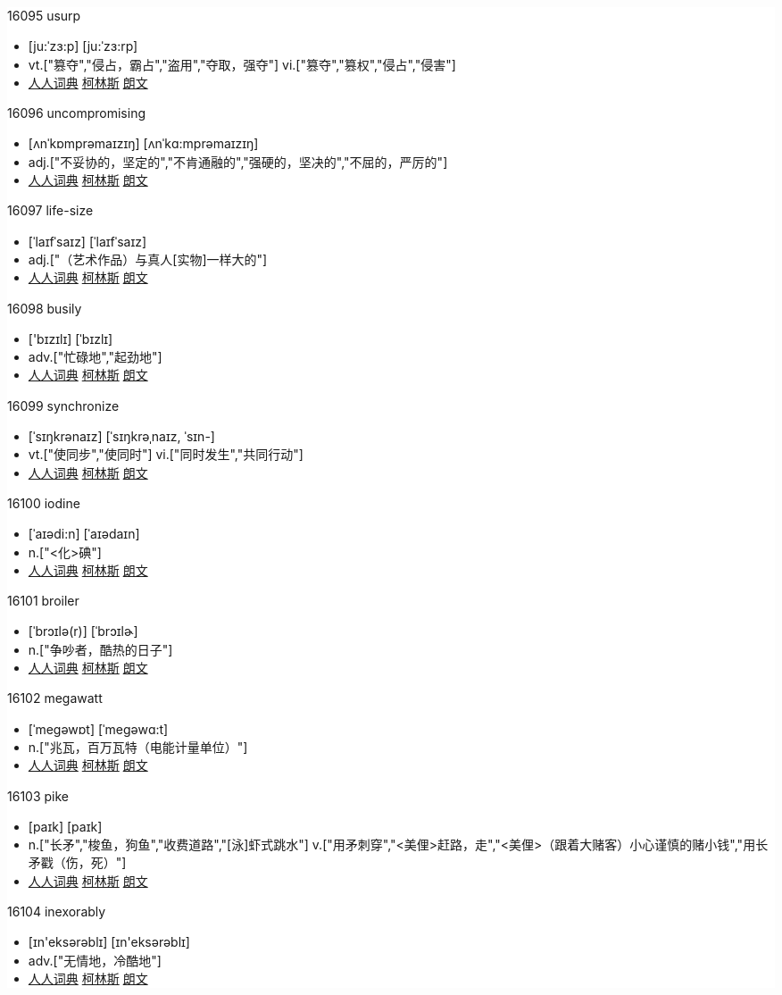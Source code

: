 16095 usurp 
- [ju:ˈzɜ:p]  [ju:ˈzɜ:rp] 
- vt.["篡夺","侵占，霸占","盗用","夺取，强夺"]  vi.["篡夺","篡权","侵占","侵害"]   
- [人人词典](https://www.91dict.com/words?w=usurp) [柯林斯](https://www.collinsdictionary.com/zh/dictionary/english/usurp) [朗文](https://www.ldoceonline.com/dictionary/usurp) 

16096 uncompromising 
- [ʌnˈkɒmprəmaɪzɪŋ]  [ʌnˈkɑ:mprəmaɪzɪŋ] 
- adj.["不妥协的，坚定的","不肯通融的","强硬的，坚决的","不屈的，严厉的"]   
- [人人词典](https://www.91dict.com/words?w=uncompromising) [柯林斯](https://www.collinsdictionary.com/zh/dictionary/english/uncompromising) [朗文](https://www.ldoceonline.com/dictionary/uncompromising) 

16097 life-size 
- [ˈlaɪfˈsaɪz]  [ˈlaɪfˈsaɪz] 
- adj.["（艺术作品）与真人[实物]一样大的"]   
- [人人词典](https://www.91dict.com/words?w=life-size) [柯林斯](https://www.collinsdictionary.com/zh/dictionary/english/life-size) [朗文](https://www.ldoceonline.com/dictionary/life-size) 

16098 busily 
- ['bɪzɪlɪ]  [ˈbɪzlɪ] 
- adv.["忙碌地","起劲地"]   
- [人人词典](https://www.91dict.com/words?w=busily) [柯林斯](https://www.collinsdictionary.com/zh/dictionary/english/busily) [朗文](https://www.ldoceonline.com/dictionary/busily) 

16099 synchronize 
- [ˈsɪŋkrənaɪz]  [ˈsɪŋkrəˌnaɪz, ˈsɪn-] 
- vt.["使同步","使同时"]  vi.["同时发生","共同行动"]   
- [人人词典](https://www.91dict.com/words?w=synchronize) [柯林斯](https://www.collinsdictionary.com/zh/dictionary/english/synchronize) [朗文](https://www.ldoceonline.com/dictionary/synchronize) 

16100 iodine 
- [ˈaɪədi:n]  [ˈaɪədaɪn] 
- n.["<化>碘"]   
- [人人词典](https://www.91dict.com/words?w=iodine) [柯林斯](https://www.collinsdictionary.com/zh/dictionary/english/iodine) [朗文](https://www.ldoceonline.com/dictionary/iodine) 

16101 broiler 
- [ˈbrɔɪlə(r)]  [ˈbrɔɪlɚ] 
- n.["争吵者，酷热的日子"]   
- [人人词典](https://www.91dict.com/words?w=broiler) [柯林斯](https://www.collinsdictionary.com/zh/dictionary/english/broiler) [朗文](https://www.ldoceonline.com/dictionary/broiler) 

16102 megawatt 
- [ˈmegəwɒt]  [ˈmegəwɑ:t] 
- n.["兆瓦，百万瓦特（电能计量单位）"]   
- [人人词典](https://www.91dict.com/words?w=megawatt) [柯林斯](https://www.collinsdictionary.com/zh/dictionary/english/megawatt) [朗文](https://www.ldoceonline.com/dictionary/megawatt) 

16103 pike 
- [paɪk]  [paɪk] 
- n.["长矛","梭鱼，狗鱼","收费道路","[泳]虾式跳水"]  v.["用矛刺穿","<美俚>赶路，走","<美俚>（跟着大赌客）小心谨慎的赌小钱","用长矛戳（伤，死）"]   
- [人人词典](https://www.91dict.com/words?w=pike) [柯林斯](https://www.collinsdictionary.com/zh/dictionary/english/pike) [朗文](https://www.ldoceonline.com/dictionary/pike) 

16104 inexorably 
- [ɪn'eksərəblɪ]  [ɪn'eksərəblɪ] 
- adv.["无情地，冷酷地"]   
- [人人词典](https://www.91dict.com/words?w=inexorably) [柯林斯](https://www.collinsdictionary.com/zh/dictionary/english/inexorably) [朗文](https://www.ldoceonline.com/dictionary/inexorably) 
